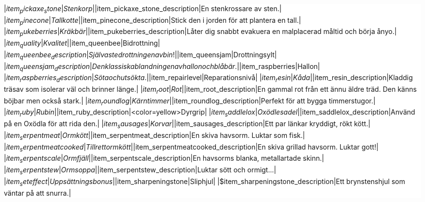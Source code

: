 |$item_pickaxe_stone|Stenkorp|
|$item_pickaxe_stone_description|En stenkrossare av sten.|
|$item_pinecone|Tallkotte|
|$item_pinecone_description|Stick den i jorden för att plantera en tall.|
|$item_pukeberries|Kräkbär|
|$item_pukeberries_description|Låter dig snabbt evakuera en malplacerad måltid och börja ånyo.|
|$item_quality|Kvalitet|
|$item_queenbee|Bidrottning|
|$item_queenbee_description|Självaste drottningen av bin!|
|$item_queensjam|Drottningsylt|
|$item_queensjam_description|Den klassiska blandningen av hallon och blåbär.|
|$item_raspberries|Hallon|
|$item_raspberries_description|Söta och utsökta.|
|$item_repairlevel|Reparationsnivå|
|$item_resin|Kåda|
|$item_resin_description|Kladdig träsav som isolerar väl och brinner länge.|
|$item_root|Rot|
|$item_root_description|En gammal rot från ett ännu äldre träd. Den känns böjbar men också stark.|
|$item_roundlog|Kärntimmer|
|$item_roundlog_description|Perfekt för att bygga timmerstugor.|
|$item_ruby|Rubin|
|$item_ruby_description|<color=yellow>Dyrgrip</color>|
|$item_saddlelox|Oxödlesadel|
|$item_saddlelox_description|Använd på en Oxödla för att rida den.|
|$item_sausages|Korvar|
|$item_sausages_description|Ett par länkar kryddigt, rökt kött.|
|$item_serpentmeat|Ormkött|
|$item_serpentmeat_description|En skiva havsorm. Luktar som fisk.|
|$item_serpentmeatcooked|Tillrett ormkött|
|$item_serpentmeatcooked_description|En skiva grillad havsorm. Luktar gott!|
|$item_serpentscale|Ormfjäll|
|$item_serpentscale_description|En havsorms blanka, metallartade skinn.|
|$item_serpentstew|Ormsoppa|
|$item_serpentstew_description|Luktar sött och ormigt...|
|$item_seteffect|Uppsättningsbonus|
|$item_sharpeningstone|Sliphjul|
|$item_sharpeningstone_description|Ett brynstenshjul som väntar på att snurra.|
